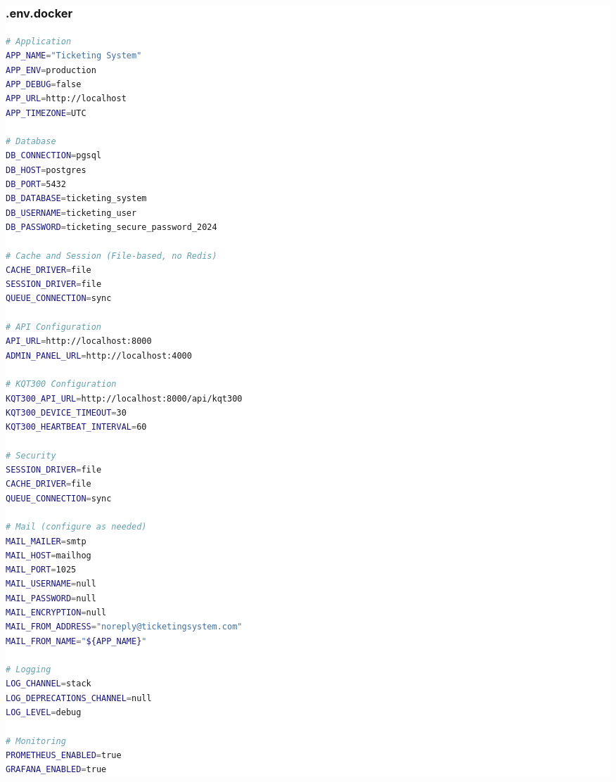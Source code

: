 ### .env.docker

```bash
# Application
APP_NAME="Ticketing System"
APP_ENV=production
APP_DEBUG=false
APP_URL=http://localhost
APP_TIMEZONE=UTC

# Database
DB_CONNECTION=pgsql
DB_HOST=postgres
DB_PORT=5432
DB_DATABASE=ticketing_system
DB_USERNAME=ticketing_user
DB_PASSWORD=ticketing_secure_password_2024

# Cache and Session (File-based, no Redis)
CACHE_DRIVER=file
SESSION_DRIVER=file
QUEUE_CONNECTION=sync

# API Configuration
API_URL=http://localhost:8000
ADMIN_PANEL_URL=http://localhost:4000

# KQT300 Configuration
KQT300_API_URL=http://localhost:8000/api/kqt300
KQT300_DEVICE_TIMEOUT=30
KQT300_HEARTBEAT_INTERVAL=60

# Security
SESSION_DRIVER=file
CACHE_DRIVER=file
QUEUE_CONNECTION=sync

# Mail (configure as needed)
MAIL_MAILER=smtp
MAIL_HOST=mailhog
MAIL_PORT=1025
MAIL_USERNAME=null
MAIL_PASSWORD=null
MAIL_ENCRYPTION=null
MAIL_FROM_ADDRESS="noreply@ticketingsystem.com"
MAIL_FROM_NAME="${APP_NAME}"

# Logging
LOG_CHANNEL=stack
LOG_DEPRECATIONS_CHANNEL=null
LOG_LEVEL=debug

# Monitoring
PROMETHEUS_ENABLED=true
GRAFANA_ENABLED=true
```
